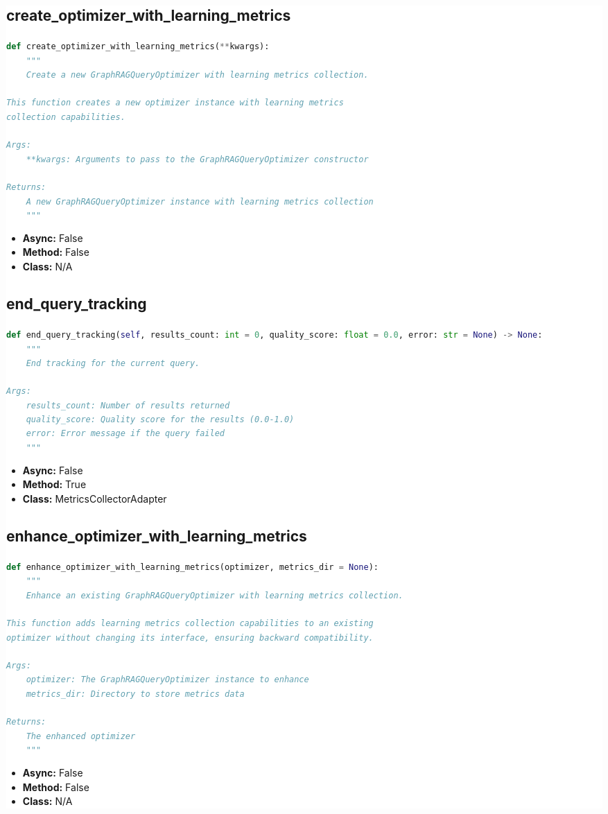 ## create_optimizer_with_learning_metrics

```python
def create_optimizer_with_learning_metrics(**kwargs):
    """
    Create a new GraphRAGQueryOptimizer with learning metrics collection.

This function creates a new optimizer instance with learning metrics
collection capabilities.

Args:
    **kwargs: Arguments to pass to the GraphRAGQueryOptimizer constructor

Returns:
    A new GraphRAGQueryOptimizer instance with learning metrics collection
    """
```
* **Async:** False
* **Method:** False
* **Class:** N/A

## end_query_tracking

```python
def end_query_tracking(self, results_count: int = 0, quality_score: float = 0.0, error: str = None) -> None:
    """
    End tracking for the current query.

Args:
    results_count: Number of results returned
    quality_score: Quality score for the results (0.0-1.0)
    error: Error message if the query failed
    """
```
* **Async:** False
* **Method:** True
* **Class:** MetricsCollectorAdapter

## enhance_optimizer_with_learning_metrics

```python
def enhance_optimizer_with_learning_metrics(optimizer, metrics_dir = None):
    """
    Enhance an existing GraphRAGQueryOptimizer with learning metrics collection.

This function adds learning metrics collection capabilities to an existing
optimizer without changing its interface, ensuring backward compatibility.

Args:
    optimizer: The GraphRAGQueryOptimizer instance to enhance
    metrics_dir: Directory to store metrics data

Returns:
    The enhanced optimizer
    """
```
* **Async:** False
* **Method:** False
* **Class:** N/A
